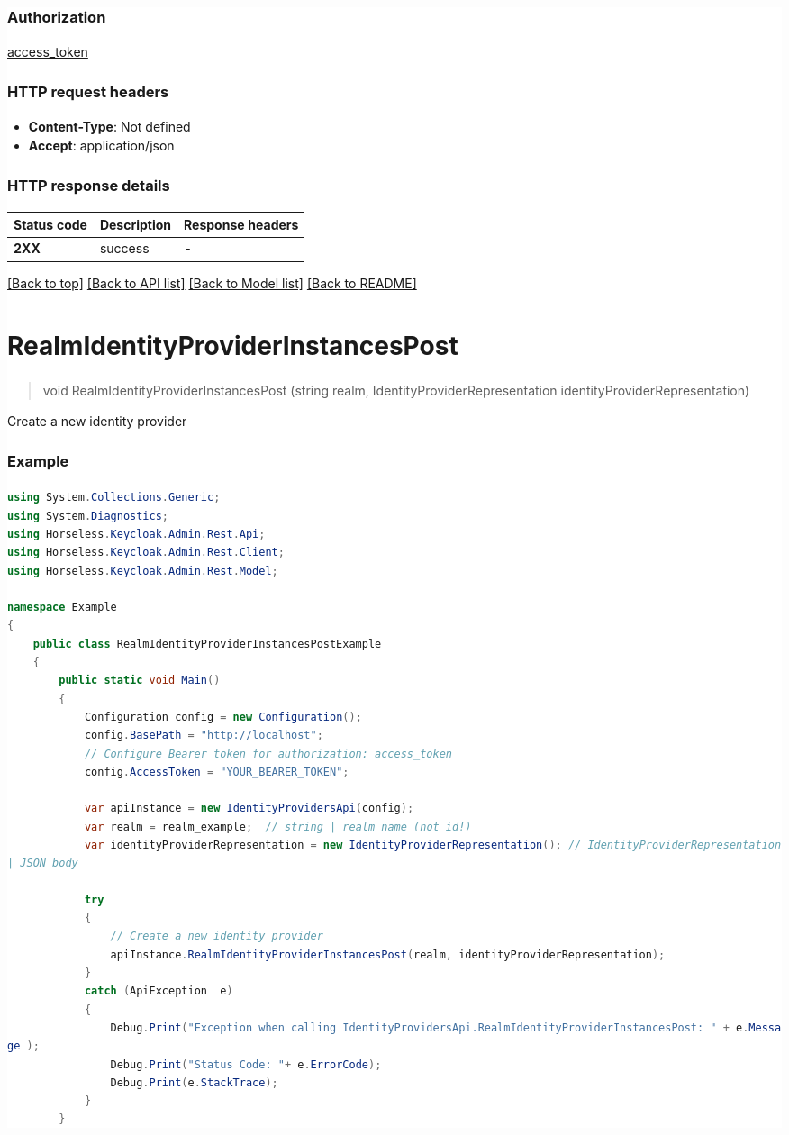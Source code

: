 ### Authorization

[access_token](../README.md#access_token)

### HTTP request headers

 - **Content-Type**: Not defined
 - **Accept**: application/json


### HTTP response details
| Status code | Description | Response headers |
|-------------|-------------|------------------|
| **2XX** | success |  -  |

[[Back to top]](#) [[Back to API list]](../README.md#documentation-for-api-endpoints) [[Back to Model list]](../README.md#documentation-for-models) [[Back to README]](../README.md)

<a name="realmidentityproviderinstancespost"></a>
# **RealmIdentityProviderInstancesPost**
> void RealmIdentityProviderInstancesPost (string realm, IdentityProviderRepresentation identityProviderRepresentation)

Create a new identity provider

### Example
```csharp
using System.Collections.Generic;
using System.Diagnostics;
using Horseless.Keycloak.Admin.Rest.Api;
using Horseless.Keycloak.Admin.Rest.Client;
using Horseless.Keycloak.Admin.Rest.Model;

namespace Example
{
    public class RealmIdentityProviderInstancesPostExample
    {
        public static void Main()
        {
            Configuration config = new Configuration();
            config.BasePath = "http://localhost";
            // Configure Bearer token for authorization: access_token
            config.AccessToken = "YOUR_BEARER_TOKEN";

            var apiInstance = new IdentityProvidersApi(config);
            var realm = realm_example;  // string | realm name (not id!)
            var identityProviderRepresentation = new IdentityProviderRepresentation(); // IdentityProviderRepresentation | JSON body

            try
            {
                // Create a new identity provider
                apiInstance.RealmIdentityProviderInstancesPost(realm, identityProviderRepresentation);
            }
            catch (ApiException  e)
            {
                Debug.Print("Exception when calling IdentityProvidersApi.RealmIdentityProviderInstancesPost: " + e.Message );
                Debug.Print("Status Code: "+ e.ErrorCode);
                Debug.Print(e.StackTrace);
            }
        }
```